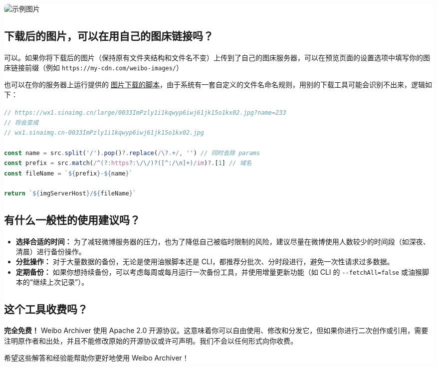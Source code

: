<div>
  <img
    style="margin: 0 auto; border-radius: 0.6rem; width: 50%;"
    alt="示例图片"
    src="https://image.baidu.com/search/down?url=https://wx1.sinaimg.cn/large/0033ImPzly1i1kqwyp6iwj61jk15o1kx02.jpg"
  >
</div>

## 下载后的图片，可以在用自己的图床链接吗？

可以。如果你将下载后的图片（保持原有文件夹结构和文件名不变）上传到了自己的图床服务器，可以在预览页面的设置选项中填写你的图床链接前缀（例如 `https://my-cdn.com/weibo-images/`）

也可以在你的服务器上运行提供的 [图片下载的脚本](server.md)，由于系统有一套自定义的文件名命名规则，用别的下载工具可能会识别不出来，逻辑如下：

```ts
// https://wx1.sinaimg.cn/large/0033ImPzly1i1kqwyp6iwj61jk15o1kx02.jpg?name=233
// 将会变成
// wx1.sinaimg.cn-0033ImPzly1i1kqwyp6iwj61jk15o1kx02.jpg

const name = src.split('/').pop()?.replace(/\?.+/, '') // 同时去除 params
const prefix = src.match(/^(?:https?:\/\/)?([^:/\n]+)/im)?.[1] // 域名
const fileName = `${prefix}-${name}`

return `${imgServerHost}/${fileName}`
```

## 有什么一般性的使用建议吗？

- **选择合适的时间：** 为了减轻微博服务器的压力，也为了降低自己被临时限制的风险，建议尽量在微博使用人数较少的时间段（如深夜、清晨）进行备份操作。
- **分批操作：** 对于大量数据的备份，无论是使用油猴脚本还是 CLI，都推荐分批次、分时段进行，避免一次性请求过多数据。
- **定期备份：** 如果你想持续备份，可以考虑每周或每月运行一次备份工具，并使用增量更新功能（如 CLI 的 `--fetchAll=false` 或油猴脚本的“继续上次记录”）。

## 这个工具收费吗？

**完全免费！** Weibo Archiver 使用 Apache 2.0 开源协议。这意味着你可以自由使用、修改和分发它，但如果你进行二次创作或引用，需要注明原作者和出处，并且不能修改原始的开源协议或许可声明。我们不会以任何形式向你收费。

希望这些解答和经验能帮助你更好地使用 Weibo Archiver！
